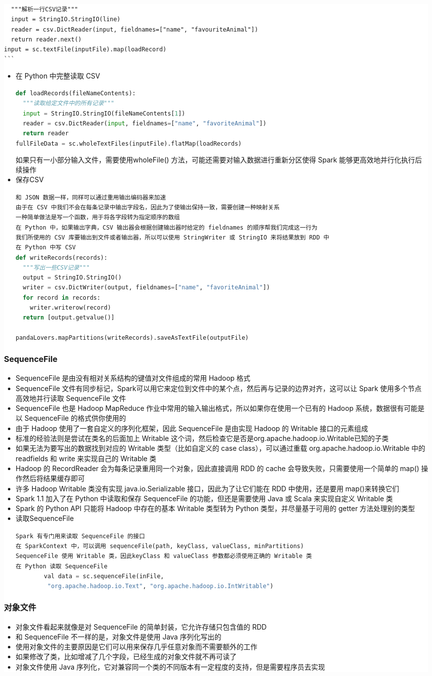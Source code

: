       """解析一行CSV记录"""
      input = StringIO.StringIO(line)
      reader = csv.DictReader(input, fieldnames=["name", "favouriteAnimal"])
      return reader.next()
    input = sc.textFile(inputFile).map(loadRecord)
    ```
  - 在 Python 中完整读取 CSV
    ```python
    def loadRecords(fileNameContents):
      """读取给定文件中的所有记录"""
      input = StringIO.StringIO(fileNameContents[1])
      reader = csv.DictReader(input, fieldnames=["name", "favoriteAnimal"])
      return reader
    fullFileData = sc.wholeTextFiles(inputFile).flatMap(loadRecords)

    ```
    如果只有一小部分输入文件，需要使用wholeFile() 方法，可能还需要对输入数据进行重新分区使得 Spark 能够更高效地并行化执行后续操作
  - 保存CSV
    ```python
    和 JSON 数据一样，同样可以通过重用输出编码器来加速
    由于在 CSV 中我们不会在每条记录中输出字段名，因此为了使输出保持一致，需要创建一种映射关系
    一种简单做法是写一个函数，用于将各字段转为指定顺序的数组
    在 Python 中，如果输出字典，CSV 输出器会根据创建输出器时给定的 fieldnames 的顺序帮我们完成这一行为
    我们所使用的 CSV 库要输出到文件或者输出器，所以可以使用 StringWriter 或 StringIO 来将结果放到 RDD 中
    在 Python 中写 CSV
    def writeRecords(records):
      """写出一些CSV记录"""
      output = StringIO.StringIO()
      writer = csv.DictWriter(output, fieldnames=["name", "favoriteAnimal"])
      for record in records:
        writer.writerow(record)
      return [output.getvalue()]

    pandaLovers.mapPartitions(writeRecords).saveAsTextFile(outputFile)
    ```
### SequenceFile
  - SequenceFile 是由没有相对关系结构的键值对文件组成的常用 Hadoop 格式
  - SequenceFile 文件有同步标记，Spark可以用它来定位到文件中的某个点，然后再与记录的边界对齐，这可以让 Spark 使用多个节点高效地并行读取 SequenceFile 文件
  - SequenceFile 也是 Hadoop MapReduce 作业中常用的输入输出格式，所以如果你在使用一个已有的 Hadoop 系统，数据很有可能是以 SequenceFile 的格式供你使用的
  - 由于 Hadoop 使用了一套自定义的序列化框架，因此 SequenceFile 是由实现 Hadoop 的 Writable 接口的元素组成
  - 标准的经验法则是尝试在类名的后面加上 Writable 这个词，然后检查它是否是org.apache.hadoop.io.Writable已知的子类
  - 如果无法为要写出的数据找到对应的 Writable 类型（比如自定义的 case class），可以通过重载 org.apache.hadoop.io.Writable 中的 readfields 和 write 来实现自己的 Writable 类
  - Hadoop 的 RecordReader 会为每条记录重用同一个对象，因此直接调用 RDD 的 cache 会导致失败，只需要使用一个简单的 map() 操作然后将结果缓存即可
  - 许多 Hadoop Writable 类没有实现 java.io.Serializable 接口，因此为了让它们能在 RDD 中使用，还是要用 map()来转换它们
  - Spark 1.1 加入了在 Python 中读取和保存 SequenceFile 的功能，但还是需要使用 Java 或 Scala 来实现自定义 Writable 类
  - Spark 的 Python API 只能将 Hadoop 中存在的基本 Writable 类型转为 Python 类型，并尽量基于可用的 getter 方法处理别的类型
  - 读取SequenceFile
    ```python
    Spark 有专门用来读取 SequenceFile 的接口
    在 SparkContext 中，可以调用 sequenceFile(path, keyClass, valueClass, minPartitions)
    SequenceFile 使用 Writable 类，因此keyClass 和 valueClass 参数都必须使用正确的 Writable 类
    在 Python 读取 SequenceFile
            val data = sc.sequenceFile(inFile,
             "org.apache.hadoop.io.Text", "org.apache.hadoop.io.IntWritable")
    ```
### 对象文件
  - 对象文件看起来就像是对 SequenceFile 的简单封装，它允许存储只包含值的 RDD
  - 和 SequenceFile 不一样的是，对象文件是使用 Java 序列化写出的
  - 使用对象文件的主要原因是它们可以用来保存几乎任意对象而不需要额外的工作
  - 如果修改了类，比如增减了几个字段，已经生成的对象文件就不再可读了
  - 对象文件使用 Java 序列化，它对兼容同一个类的不同版本有一定程度的支持，但是需要程序员去实现
